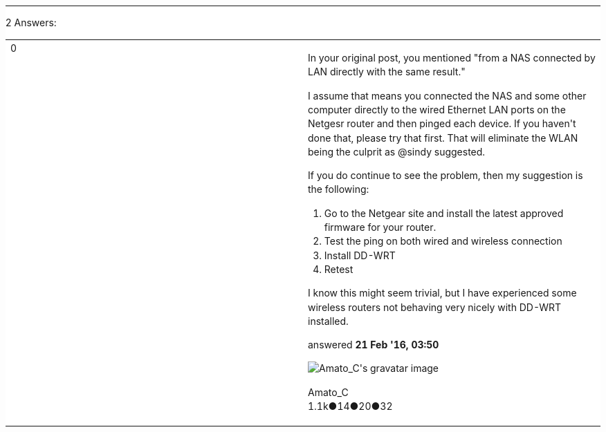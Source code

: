 ------------------------------------------------------------------------

<div class="tabBar">

<span id="sort-top"></span>

<div class="headQuestions">

2 Answers:

</div>

</div>

<span id="50383"></span>

<div id="answer-container-50383" class="answer">

<table style="width:100%;"><colgroup><col style="width: 50%" /><col style="width: 50%" /></colgroup><tbody><tr class="odd"><td style="width: 30px; vertical-align: top"><div class="vote-buttons"><span id="post-50383-upvote" class="ajax-command post-vote up" rel="nofollow" title="I like this post (click again to cancel)"> </span><div id="post-50383-score" class="post-score" title="current number of votes">0</div><span id="post-50383-downvote" class="ajax-command post-vote down" rel="nofollow" title="I dont like this post (click again to cancel)"> </span></div></td><td><div class="item-right"><div class="answer-body"><p>In your original post, you mentioned "from a NAS connected by LAN directly with the same result."</p><p>I assume that means you connected the NAS and some other computer directly to the wired Ethernet LAN ports on the Netgesr router and then pinged each device. If you haven't done that, please try that first. That will eliminate the WLAN being the culprit as <span>@sindy</span> suggested.</p><p>If you do continue to see the problem, then my suggestion is the following:</p><ol><li>Go to the Netgear site and install the latest approved firmware for your router.</li><li>Test the ping on both wired and wireless connection</li><li>Install DD-WRT</li><li>Retest</li></ol><p>I know this might seem trivial, but I have experienced some wireless routers not behaving very nicely with DD-WRT installed.</p></div><div class="answer-controls post-controls"></div><div class="post-update-info-container"><div class="post-update-info post-update-info-user"><p>answered <strong>21 Feb '16, 03:50</strong></p><img src="https://secure.gravatar.com/avatar/d9cf592a79eafbc3b2a8b3f38cf38362?s=32&amp;d=identicon&amp;r=g" class="gravatar" width="32" height="32" alt="Amato_C&#39;s gravatar image" /><p><span>Amato_C</span><br />
<span class="score" title="1098 reputation points"><span>1.1k</span></span><span title="14 badges"><span class="badge1">●</span><span class="badgecount">14</span></span><span title="20 badges"><span class="silver">●</span><span class="badgecount">20</span></span><span title="32 badges"><span class="bronze">●</span><span class="badgecount">32</span></span><br />